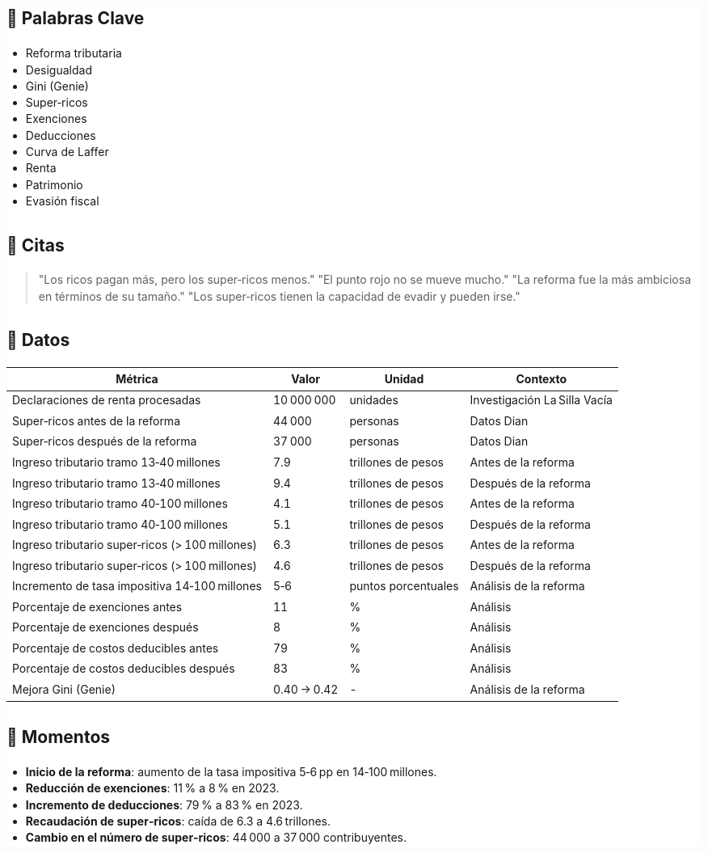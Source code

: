 ## 🔑 Palabras Clave
- Reforma tributaria
- Desigualdad
- Gini (Genie)
- Super‑ricos
- Exenciones
- Deducciones
- Curva de Laffer
- Renta
- Patrimonio
- Evasión fiscal

## 💬 Citas
> "Los ricos pagan más, pero los super‑ricos menos."
> "El punto rojo no se mueve mucho."
> "La reforma fue la más ambiciosa en términos de su tamaño."
> "Los super‑ricos tienen la capacidad de evadir y pueden irse."

## 🔢 Datos
| Métrica | Valor | Unidad | Contexto |
|---------|-------|--------|----------|
| Declaraciones de renta procesadas | 10 000 000 | unidades | Investigación La Silla Vacía |
| Super‑ricos antes de la reforma | 44 000 | personas | Datos Dian |
| Super‑ricos después de la reforma | 37 000 | personas | Datos Dian |
| Ingreso tributario tramo 13‑40 millones | 7.9 | trillones de pesos | Antes de la reforma |
| Ingreso tributario tramo 13‑40 millones | 9.4 | trillones de pesos | Después de la reforma |
| Ingreso tributario tramo 40‑100 millones | 4.1 | trillones de pesos | Antes de la reforma |
| Ingreso tributario tramo 40‑100 millones | 5.1 | trillones de pesos | Después de la reforma |
| Ingreso tributario super‑ricos (> 100 millones) | 6.3 | trillones de pesos | Antes de la reforma |
| Ingreso tributario super‑ricos (> 100 millones) | 4.6 | trillones de pesos | Después de la reforma |
| Incremento de tasa impositiva 14‑100 millones | 5‑6 | puntos porcentuales | Análisis de la reforma |
| Porcentaje de exenciones antes | 11 | % | Análisis |
| Porcentaje de exenciones después | 8 | % | Análisis |
| Porcentaje de costos deducibles antes | 79 | % | Análisis |
| Porcentaje de costos deducibles después | 83 | % | Análisis |
| Mejora Gini (Genie) | 0.40 → 0.42 | - | Análisis de la reforma |

## 🎯 Momentos
- **Inicio de la reforma**: aumento de la tasa impositiva 5‑6 pp en 14‑100 millones.
- **Reducción de exenciones**: 11 % a 8 % en 2023.
- **Incremento de deducciones**: 79 % a 83 % en 2023.
- **Recaudación de super‑ricos**: caída de 6.3 a 4.6 trillones.
- **Cambio en el número de super‑ricos**: 44 000 a 37 000 contribuyentes.
